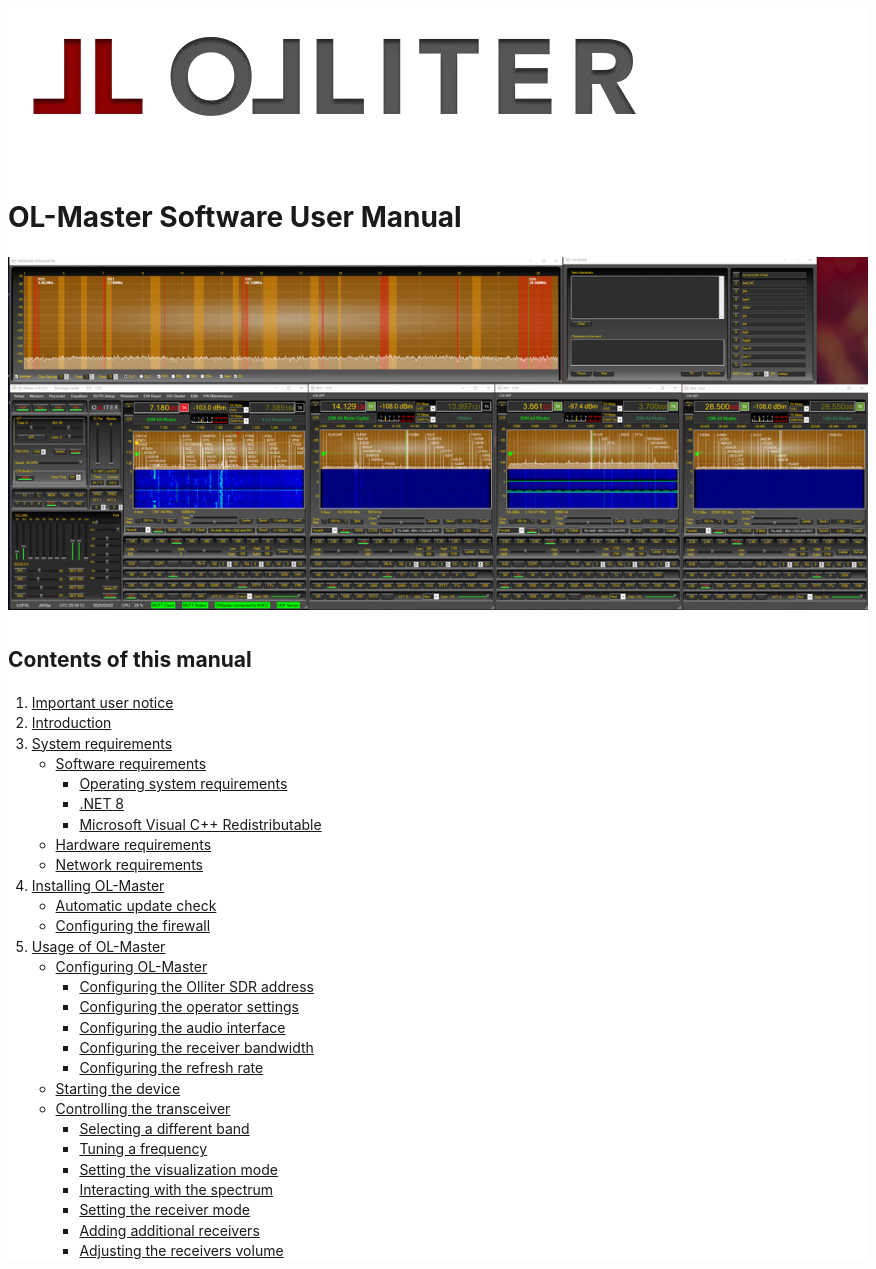 ![Olliter Logo](../resources/olliter-logo.png)

# OL-Master Software User Manual

![OL-Master screenshot](../resources/ol-master-screenshot.png)

## Contents of this manual

1. [Important user notice](#important-user-notice)
2. [Introduction](#introduction)
3. [System requirements](#system-requirements)
    * [Software requirements](#software-requirements)
      * [Operating system requirements](#operating-system-requirements)
      * [.NET 8](#net-8)
      * [Microsoft Visual C++ Redistributable](#microsoft-visual-c-redistributable)
    * [Hardware requirements](#hardware-requirements)
    * [Network requirements](#network-requirements)
4. [Installing OL-Master](#installing-ol-master)
    * [Automatic update check](#automatic-update-check)
    * [Configuring the firewall](#configuring-the-firewall)
5. [Usage of OL-Master](#usage-of-ol-master)
    * [Configuring OL-Master](#configuring-ol-master)
      * [Configuring the Olliter SDR address](#configuring-the-olliter-sdr-address)
      * [Configuring the operator settings](#configuring-the-operator-settings)
      * [Configuring the audio interface](#configuring-the-audio-interface)
      * [Configuring the receiver bandwidth](#configuring-the-receiver-bandwidth)
      * [Configuring the refresh rate](#configuring-the-refresh-rate)
    * [Starting the device](#starting-the-device)
    * [Controlling the transceiver](#controlling-the-transceiver)
      * [Selecting a different band](#selecting-a-different-band)
      * [Tuning a frequency](#tuning-a-frequency)
      * [Setting the visualization mode](#setting-the-visualization-mode)
      * [Interacting with the spectrum](#interacting-with-the-spectrum)
      * [Setting the receiver mode](#setting-the-receiver-mode)
      * [Adding additional receivers](#adding-additional-receivers)
      * [Adjusting the receivers volume](#adjusting-the-receivers-volume)